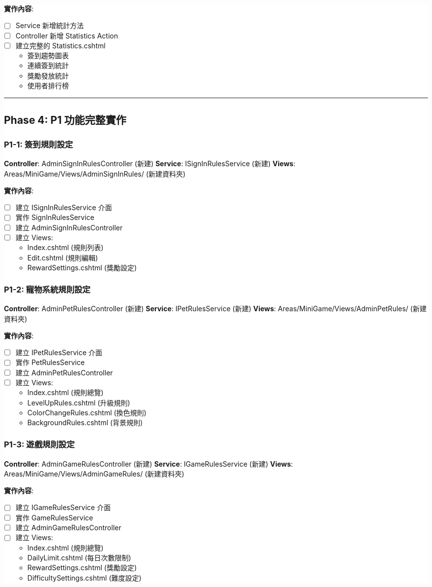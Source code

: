 **實作內容**:
- [ ] Service 新增統計方法
- [ ] Controller 新增 Statistics Action
- [ ] 建立完整的 Statistics.cshtml
  - 簽到趨勢圖表
  - 連續簽到統計
  - 獎勵發放統計
  - 使用者排行榜

---

## Phase 4: P1 功能完整實作

### P1-1: 簽到規則設定
**Controller**: AdminSignInRulesController (新建)
**Service**: ISignInRulesService (新建)
**Views**: Areas/MiniGame/Views/AdminSignInRules/ (新建資料夾)

**實作內容**:
- [ ] 建立 ISignInRulesService 介面
- [ ] 實作 SignInRulesService
- [ ] 建立 AdminSignInRulesController
- [ ] 建立 Views:
  - Index.cshtml (規則列表)
  - Edit.cshtml (規則編輯)
  - RewardSettings.cshtml (獎勵設定)

### P1-2: 寵物系統規則設定
**Controller**: AdminPetRulesController (新建)
**Service**: IPetRulesService (新建)
**Views**: Areas/MiniGame/Views/AdminPetRules/ (新建資料夾)

**實作內容**:
- [ ] 建立 IPetRulesService 介面
- [ ] 實作 PetRulesService
- [ ] 建立 AdminPetRulesController
- [ ] 建立 Views:
  - Index.cshtml (規則總覽)
  - LevelUpRules.cshtml (升級規則)
  - ColorChangeRules.cshtml (換色規則)
  - BackgroundRules.cshtml (背景規則)

### P1-3: 遊戲規則設定
**Controller**: AdminGameRulesController (新建)
**Service**: IGameRulesService (新建)
**Views**: Areas/MiniGame/Views/AdminGameRules/ (新建資料夾)

**實作內容**:
- [ ] 建立 IGameRulesService 介面
- [ ] 實作 GameRulesService
- [ ] 建立 AdminGameRulesController
- [ ] 建立 Views:
  - Index.cshtml (規則總覽)
  - DailyLimit.cshtml (每日次數限制)
  - RewardSettings.cshtml (獎勵設定)
  - DifficultySettings.cshtml (難度設定)
